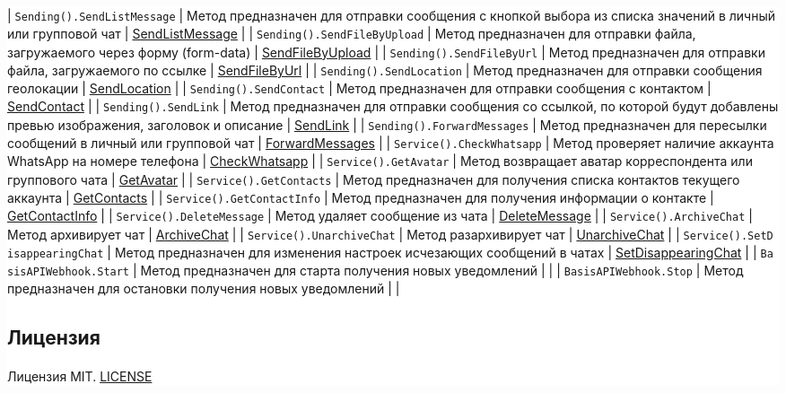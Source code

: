 | `Sending().SendListMessage`       | Метод предназначен для отправки сообщения с кнопкой выбора из списка значений в личный или групповой чат                  | [SendListMessage](https://basis-api.com/docs/api/sending/SendListMessage/)                               |
| `Sending().SendFileByUpload`      | Метод предназначен для отправки файла, загружаемого через форму (form-data)                                               | [SendFileByUpload](https://basis-api.com/docs/api/sending/SendFileByUpload/)                             |
| `Sending().SendFileByUrl`         | Метод предназначен для отправки файла, загружаемого по ссылке                                                             | [SendFileByUrl](https://basis-api.com/docs/api/sending/SendFileByUrl/)                                   |
| `Sending().SendLocation`          | Метод предназначен для отправки сообщения геолокации                                                                      | [SendLocation](https://basis-api.com/docs/api/sending/SendLocation/)                                     |
| `Sending().SendContact`           | Метод предназначен для отправки сообщения с контактом                                                                     | [SendContact](https://basis-api.com/docs/api/sending/SendContact/)                                       |
| `Sending().SendLink`              | Метод предназначен для отправки сообщения со ссылкой, по которой будут добавлены превью изображения, заголовок и описание | [SendLink](https://basis-api.com/docs/api/sending/SendLink/)                                             |
| `Sending().ForwardMessages`       | Метод предназначен для пересылки сообщений в личный или групповой чат                                                     | [ForwardMessages](https://basis-api.com/docs/api/sending/ForwardMessages/)                               |
| `Service().CheckWhatsapp`         | Метод проверяет наличие аккаунта WhatsApp на номере телефона                                                              | [CheckWhatsapp](https://basis-api.com/docs/api/service/CheckWhatsapp/)                                   |
| `Service().GetAvatar`             | Метод возвращает аватар корреспондента или группового чата                                                                | [GetAvatar](https://basis-api.com/docs/api/service/GetAvatar/)                                           |
| `Service().GetContacts`           | Метод предназначен для получения списка контактов текущего аккаунта                                                       | [GetContacts](https://basis-api.com/docs/api/service/GetContacts/)                                       |
| `Service().GetContactInfo`        | Метод предназначен для получения информации о контакте                                                                    | [GetContactInfo](https://basis-api.com/docs/api/service/GetContactInfo/)                                 |
| `Service().DeleteMessage`         | Метод удаляет сообщение из чата                                                                                           | [DeleteMessage](https://basis-api.com/docs/api/service/deleteMessage/)                                   |
| `Service().ArchiveChat`           | Метод архивирует чат                                                                                                      | [ArchiveChat](https://basis-api.com/docs/api/service/archiveChat/)                                       |
| `Service().UnarchiveChat`         | Метод разархивирует чат                                                                                                   | [UnarchiveChat](https://basis-api.com/docs/api/service/unarchiveChat/)                                   |
| `Service().SetDisappearingChat`   | Метод предназначен для изменения настроек исчезающих сообщений в чатах                                                    | [SetDisappearingChat](https://basis-api.com/docs/api/service/SetDisappearingChat/)                       |
| `BasisAPIWebhook.Start`           | Метод предназначен для старта получения новых уведомлений                                                                 |                                                                                                          |
| `BasisAPIWebhook.Stop`            | Метод предназначен для остановки получения новых уведомлений                                                              |                                                                                                          |

## Лицензия

Лицензия MIT. [LICENSE](LICENSE)
